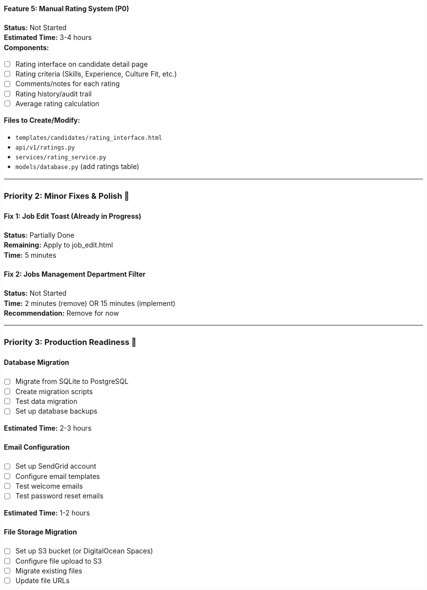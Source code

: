 #### **Feature 5: Manual Rating System** (P0)
**Status:** Not Started  
**Estimated Time:** 3-4 hours  
**Components:**
- [ ] Rating interface on candidate detail page
- [ ] Rating criteria (Skills, Experience, Culture Fit, etc.)
- [ ] Comments/notes for each rating
- [ ] Rating history/audit trail
- [ ] Average rating calculation

**Files to Create/Modify:**
- `templates/candidates/rating_interface.html`
- `api/v1/ratings.py`
- `services/rating_service.py`
- `models/database.py` (add ratings table)

---

### **Priority 2: Minor Fixes & Polish** 🔧

#### **Fix 1: Job Edit Toast (Already in Progress)**
**Status:** Partially Done  
**Remaining:** Apply to job_edit.html  
**Time:** 5 minutes

#### **Fix 2: Jobs Management Department Filter**
**Status:** Not Started  
**Time:** 2 minutes (remove) OR 15 minutes (implement)  
**Recommendation:** Remove for now

---

### **Priority 3: Production Readiness** 🚀

#### **Database Migration**
- [ ] Migrate from SQLite to PostgreSQL
- [ ] Create migration scripts
- [ ] Test data migration
- [ ] Set up database backups

**Estimated Time:** 2-3 hours

#### **Email Configuration**
- [ ] Set up SendGrid account
- [ ] Configure email templates
- [ ] Test welcome emails
- [ ] Test password reset emails

**Estimated Time:** 1-2 hours

#### **File Storage Migration**
- [ ] Set up S3 bucket (or DigitalOcean Spaces)
- [ ] Configure file upload to S3
- [ ] Migrate existing files
- [ ] Update file URLs
